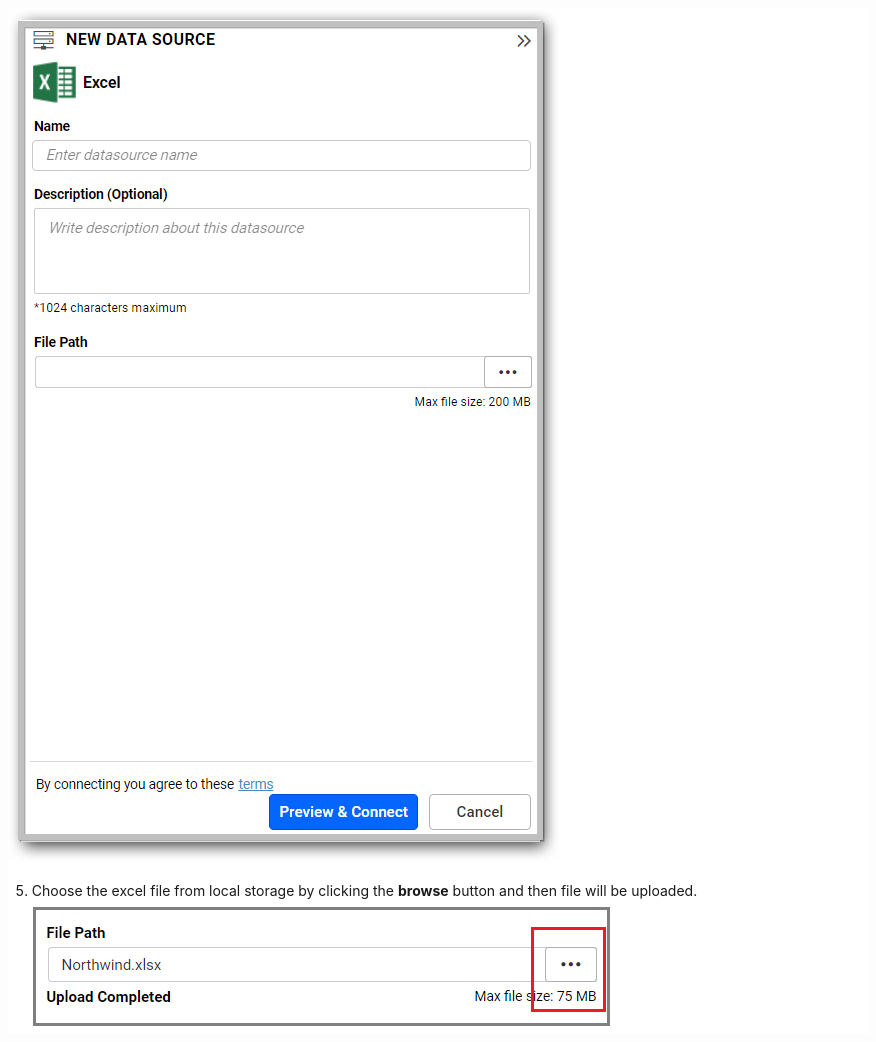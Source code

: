  ![Add excel datasource](/static/assets/working-with-datasource/data-connectors/images/Excel/add-excel-datasource.png)

5. Choose the excel file from local storage by clicking the **browse** button and then file will be uploaded.
![Browse excel file](/static/assets/working-with-datasource/data-connectors/images/Excel/browse-excel-file.png)

